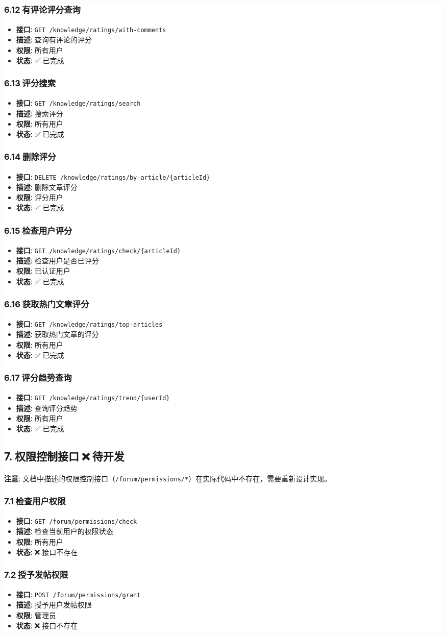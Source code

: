 ### 6.12 有评论评分查询
- **接口**: `GET /knowledge/ratings/with-comments`
- **描述**: 查询有评论的评分
- **权限**: 所有用户
- **状态**: ✅ 已完成

### 6.13 评分搜索
- **接口**: `GET /knowledge/ratings/search`
- **描述**: 搜索评分
- **权限**: 所有用户
- **状态**: ✅ 已完成

### 6.14 删除评分
- **接口**: `DELETE /knowledge/ratings/by-article/{articleId}`
- **描述**: 删除文章评分
- **权限**: 评分用户
- **状态**: ✅ 已完成

### 6.15 检查用户评分
- **接口**: `GET /knowledge/ratings/check/{articleId}`
- **描述**: 检查用户是否已评分
- **权限**: 已认证用户
- **状态**: ✅ 已完成

### 6.16 获取热门文章评分
- **接口**: `GET /knowledge/ratings/top-articles`
- **描述**: 获取热门文章的评分
- **权限**: 所有用户
- **状态**: ✅ 已完成

### 6.17 评分趋势查询
- **接口**: `GET /knowledge/ratings/trend/{userId}`
- **描述**: 查询评分趋势
- **权限**: 所有用户
- **状态**: ✅ 已完成

## 7. 权限控制接口 ❌ 待开发

**注意**: 文档中描述的权限控制接口（`/forum/permissions/*`）在实际代码中不存在，需要重新设计实现。

### 7.1 检查用户权限
- **接口**: `GET /forum/permissions/check`
- **描述**: 检查当前用户的权限状态
- **权限**: 所有用户
- **状态**: ❌ 接口不存在

### 7.2 授予发帖权限
- **接口**: `POST /forum/permissions/grant`
- **描述**: 授予用户发帖权限
- **权限**: 管理员
- **状态**: ❌ 接口不存在

